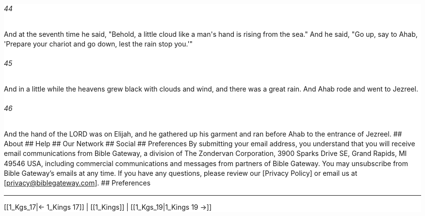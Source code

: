 
###### 44 


And at the seventh time he said, "Behold, a little cloud like a man's hand is rising from the sea." And he said, "Go up, say to Ahab, 'Prepare your chariot and go down, lest the rain stop you.'" 





###### 45 


And in a little while the heavens grew black with clouds and wind, and there was a great rain. And Ahab rode and went to Jezreel. 





###### 46 


And the hand of the LORD was on Elijah, and he gathered up his garment and ran before Ahab to the entrance of Jezreel. ## About ## Help ## Our Network ## Social ## Preferences By submitting your email address, you understand that you will receive email communications from Bible Gateway, a division of The Zondervan Corporation, 3900 Sparks Drive SE, Grand Rapids, MI 49546 USA, including commercial communications and messages from partners of Bible Gateway. You may unsubscribe from Bible Gateway&rsquo;s emails at any time. If you have any questions, please review our [Privacy Policy] or email us at [privacy@biblegateway.com]. ## Preferences

***

[[1_Kgs_17|← 1_Kings 17]] | [[1_Kings]] | [[1_Kgs_19|1_Kings 19 →]]
